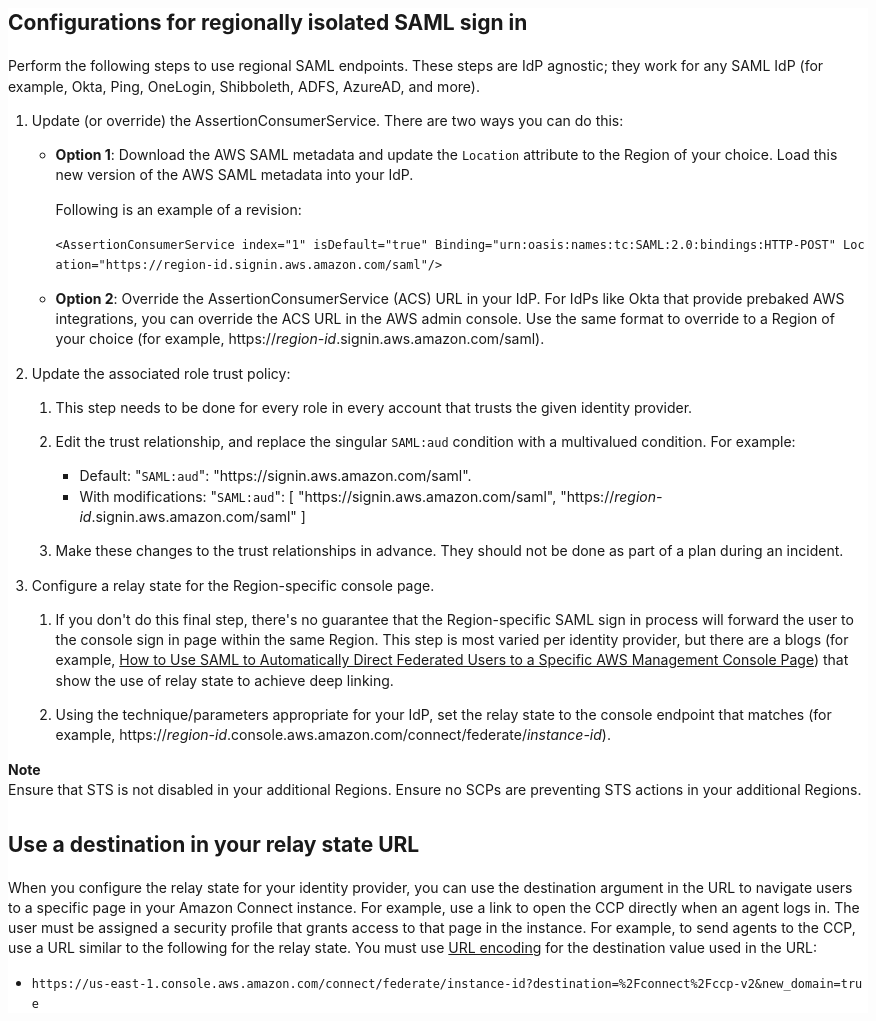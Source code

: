 ## Configurations for regionally isolated SAML sign in<a name="regionally-isolated-saml"></a>

Perform the following steps to use regional SAML endpoints\. These steps are IdP agnostic; they work for any SAML IdP \(for example, Okta, Ping, OneLogin, Shibboleth, ADFS, AzureAD, and more\)\.

1. Update \(or override\) the AssertionConsumerService\. There are two ways you can do this:
   + **Option 1**: Download the AWS SAML metadata and update the `Location` attribute to the Region of your choice\. Load this new version of the AWS SAML metadata into your IdP\. 

     Following is an example of a revision:

      `<AssertionConsumerService index="1" isDefault="true" Binding="urn:oasis:names:tc:SAML:2.0:bindings:HTTP-POST" Location="https://region-id.signin.aws.amazon.com/saml"/>`
   + **Option 2**: Override the AssertionConsumerService \(ACS\) URL in your IdP\. For IdPs like Okta that provide prebaked AWS integrations, you can override the ACS URL in the AWS admin console\. Use the same format to override to a Region of your choice \(for example, https://*region\-id*\.signin\.aws\.amazon\.com/saml\)\.

1. Update the associated role trust policy:

   1. This step needs to be done for every role in every account that trusts the given identity provider\.

   1. Edit the trust relationship, and replace the singular `SAML:aud` condition with a multivalued condition\. For example:
      + Default: "`SAML:aud`": "https://signin\.aws\.amazon\.com/saml"\. 
      + With modifications: "`SAML:aud`": \[ "https://signin\.aws\.amazon\.com/saml", "https://*region\-id*\.signin\.aws\.amazon\.com/saml" \]

   1. Make these changes to the trust relationships in advance\. They should not be done as part of a plan during an incident\.

1. Configure a relay state for the Region\-specific console page\.

   1. If you don't do this final step, there's no guarantee that the Region\-specific SAML sign in process will forward the user to the console sign in page within the same Region\. This step is most varied per identity provider, but there are a blogs \(for example, [How to Use SAML to Automatically Direct Federated Users to a Specific AWS Management Console Page](http://aws.amazon.com/blogs/security/how-to-use-saml-to-automatically-direct-federated-users-to-a-specific-aws-management-console-page/)\) that show the use of relay state to achieve deep linking\.

   1. Using the technique/parameters appropriate for your IdP, set the relay state to the console endpoint that matches \(for example, https://*region\-id*\.console\.aws\.amazon\.com/connect/federate/*instance\-id*\)\.

**Note**  
Ensure that STS is not disabled in your additional Regions\.
Ensure no SCPs are preventing STS actions in your additional Regions\.

## Use a destination in your relay state URL<a name="destination-relay"></a>

When you configure the relay state for your identity provider, you can use the destination argument in the URL to navigate users to a specific page in your Amazon Connect instance\. For example, use a link to open the CCP directly when an agent logs in\. The user must be assigned a security profile that grants access to that page in the instance\. For example, to send agents to the CCP, use a URL similar to the following for the relay state\. You must use [URL encoding](https://en.wikipedia.org/wiki/Percent-encoding) for the destination value used in the URL:
+ `https://us-east-1.console.aws.amazon.com/connect/federate/instance-id?destination=%2Fconnect%2Fccp-v2&new_domain=true`
